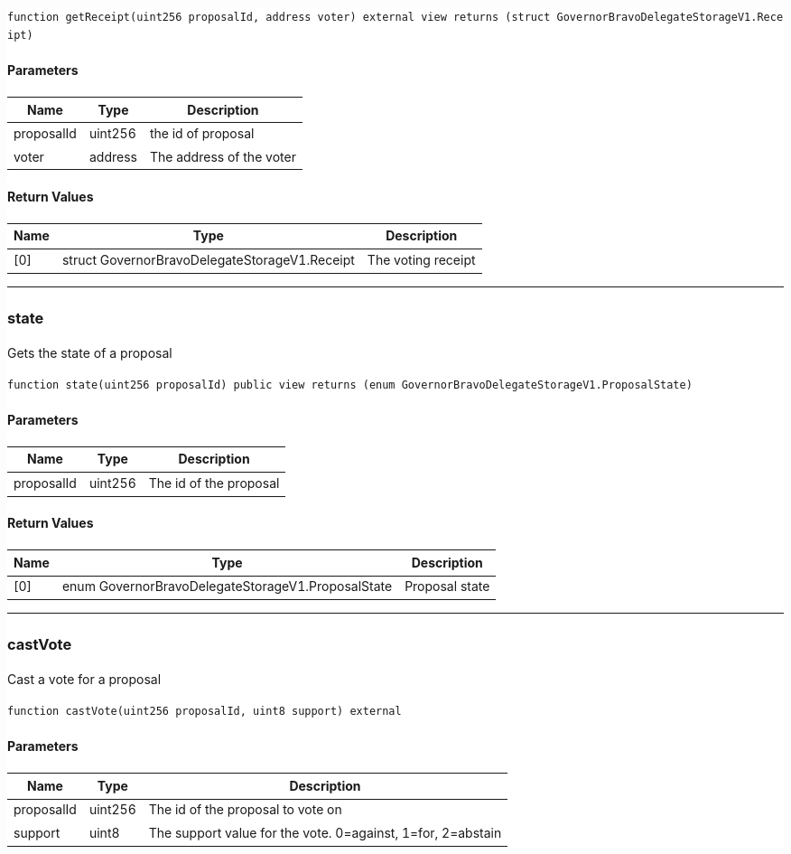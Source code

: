 ```solidity
function getReceipt(uint256 proposalId, address voter) external view returns (struct GovernorBravoDelegateStorageV1.Receipt)
```

#### Parameters
| Name | Type | Description |
| ---- | ---- | ----------- |
| proposalId | uint256 | the id of proposal |
| voter | address | The address of the voter |

#### Return Values
| Name | Type | Description |
| ---- | ---- | ----------- |
| [0] | struct GovernorBravoDelegateStorageV1.Receipt | The voting receipt |

- - -

### state

Gets the state of a proposal

```solidity
function state(uint256 proposalId) public view returns (enum GovernorBravoDelegateStorageV1.ProposalState)
```

#### Parameters
| Name | Type | Description |
| ---- | ---- | ----------- |
| proposalId | uint256 | The id of the proposal |

#### Return Values
| Name | Type | Description |
| ---- | ---- | ----------- |
| [0] | enum GovernorBravoDelegateStorageV1.ProposalState | Proposal state |

- - -

### castVote

Cast a vote for a proposal

```solidity
function castVote(uint256 proposalId, uint8 support) external
```

#### Parameters
| Name | Type | Description |
| ---- | ---- | ----------- |
| proposalId | uint256 | The id of the proposal to vote on |
| support | uint8 | The support value for the vote. 0=against, 1=for, 2=abstain |
